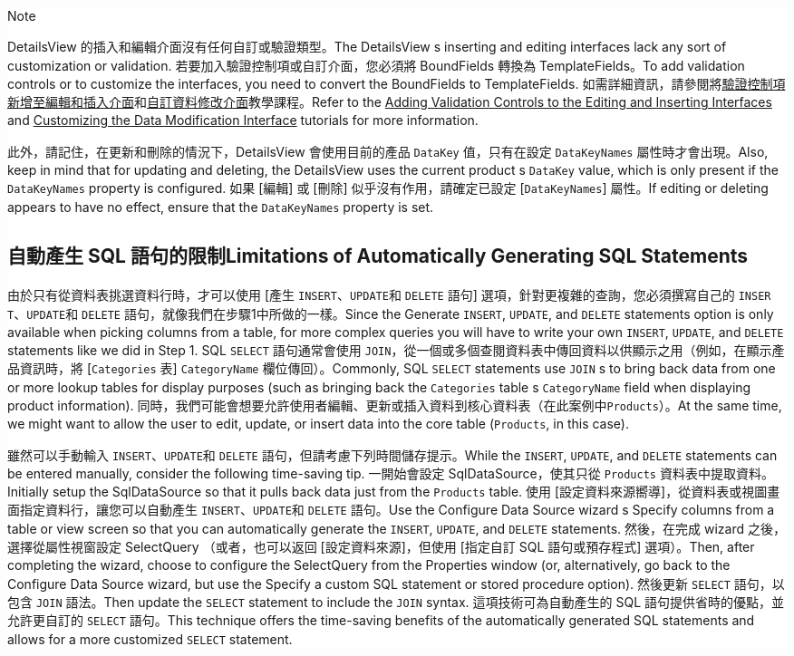> [!NOTE]
> <span data-ttu-id="ff8f1-227">DetailsView 的插入和編輯介面沒有任何自訂或驗證類型。</span><span class="sxs-lookup"><span data-stu-id="ff8f1-227">The DetailsView s inserting and editing interfaces lack any sort of customization or validation.</span></span> <span data-ttu-id="ff8f1-228">若要加入驗證控制項或自訂介面，您必須將 BoundFields 轉換為 TemplateFields。</span><span class="sxs-lookup"><span data-stu-id="ff8f1-228">To add validation controls or to customize the interfaces, you need to convert the BoundFields to TemplateFields.</span></span> <span data-ttu-id="ff8f1-229">如需詳細資訊，請參閱將[驗證控制項新增至編輯和插入介面](../editing-inserting-and-deleting-data/adding-validation-controls-to-the-editing-and-inserting-interfaces-vb.md)和[自訂資料修改介面](../editing-inserting-and-deleting-data/customizing-the-data-modification-interface-vb.md)教學課程。</span><span class="sxs-lookup"><span data-stu-id="ff8f1-229">Refer to the [Adding Validation Controls to the Editing and Inserting Interfaces](../editing-inserting-and-deleting-data/adding-validation-controls-to-the-editing-and-inserting-interfaces-vb.md) and [Customizing the Data Modification Interface](../editing-inserting-and-deleting-data/customizing-the-data-modification-interface-vb.md) tutorials for more information.</span></span>

<span data-ttu-id="ff8f1-230">此外，請記住，在更新和刪除的情況下，DetailsView 會使用目前的產品 `DataKey` 值，只有在設定 `DataKeyNames` 屬性時才會出現。</span><span class="sxs-lookup"><span data-stu-id="ff8f1-230">Also, keep in mind that for updating and deleting, the DetailsView uses the current product s `DataKey` value, which is only present if the `DataKeyNames` property is configured.</span></span> <span data-ttu-id="ff8f1-231">如果 [編輯] 或 [刪除] 似乎沒有作用，請確定已設定 [`DataKeyNames`] 屬性。</span><span class="sxs-lookup"><span data-stu-id="ff8f1-231">If editing or deleting appears to have no effect, ensure that the `DataKeyNames` property is set.</span></span>

## <a name="limitations-of-automatically-generating-sql-statements"></a><span data-ttu-id="ff8f1-232">自動產生 SQL 語句的限制</span><span class="sxs-lookup"><span data-stu-id="ff8f1-232">Limitations of Automatically Generating SQL Statements</span></span>

<span data-ttu-id="ff8f1-233">由於只有從資料表挑選資料行時，才可以使用 [產生 `INSERT`、`UPDATE`和 `DELETE` 語句] 選項，針對更複雜的查詢，您必須撰寫自己的 `INSERT`、`UPDATE`和 `DELETE` 語句，就像我們在步驟1中所做的一樣。</span><span class="sxs-lookup"><span data-stu-id="ff8f1-233">Since the Generate `INSERT`, `UPDATE`, and `DELETE` statements option is only available when picking columns from a table, for more complex queries you will have to write your own `INSERT`, `UPDATE`, and `DELETE` statements like we did in Step 1.</span></span> <span data-ttu-id="ff8f1-234">SQL `SELECT` 語句通常會使用 `JOIN`，從一個或多個查閱資料表中傳回資料以供顯示之用（例如，在顯示產品資訊時，將 [`Categories` 表] `CategoryName` 欄位傳回）。</span><span class="sxs-lookup"><span data-stu-id="ff8f1-234">Commonly, SQL `SELECT` statements use `JOIN` s to bring back data from one or more lookup tables for display purposes (such as bringing back the `Categories` table s `CategoryName` field when displaying product information).</span></span> <span data-ttu-id="ff8f1-235">同時，我們可能會想要允許使用者編輯、更新或插入資料到核心資料表（在此案例中`Products`）。</span><span class="sxs-lookup"><span data-stu-id="ff8f1-235">At the same time, we might want to allow the user to edit, update, or insert data into the core table (`Products`, in this case).</span></span>

<span data-ttu-id="ff8f1-236">雖然可以手動輸入 `INSERT`、`UPDATE`和 `DELETE` 語句，但請考慮下列時間儲存提示。</span><span class="sxs-lookup"><span data-stu-id="ff8f1-236">While the `INSERT`, `UPDATE`, and `DELETE` statements can be entered manually, consider the following time-saving tip.</span></span> <span data-ttu-id="ff8f1-237">一開始會設定 SqlDataSource，使其只從 `Products` 資料表中提取資料。</span><span class="sxs-lookup"><span data-stu-id="ff8f1-237">Initially setup the SqlDataSource so that it pulls back data just from the `Products` table.</span></span> <span data-ttu-id="ff8f1-238">使用 [設定資料來源嚮導]，從資料表或視圖畫面指定資料行，讓您可以自動產生 `INSERT`、`UPDATE`和 `DELETE` 語句。</span><span class="sxs-lookup"><span data-stu-id="ff8f1-238">Use the Configure Data Source wizard s Specify columns from a table or view screen so that you can automatically generate the `INSERT`, `UPDATE`, and `DELETE` statements.</span></span> <span data-ttu-id="ff8f1-239">然後，在完成 wizard 之後，選擇從屬性視窗設定 SelectQuery （或者，也可以返回 [設定資料來源]，但使用 [指定自訂 SQL 語句或預存程式] 選項）。</span><span class="sxs-lookup"><span data-stu-id="ff8f1-239">Then, after completing the wizard, choose to configure the SelectQuery from the Properties window (or, alternatively, go back to the Configure Data Source wizard, but use the Specify a custom SQL statement or stored procedure option).</span></span> <span data-ttu-id="ff8f1-240">然後更新 `SELECT` 語句，以包含 `JOIN` 語法。</span><span class="sxs-lookup"><span data-stu-id="ff8f1-240">Then update the `SELECT` statement to include the `JOIN` syntax.</span></span> <span data-ttu-id="ff8f1-241">這項技術可為自動產生的 SQL 語句提供省時的優點，並允許更自訂的 `SELECT` 語句。</span><span class="sxs-lookup"><span data-stu-id="ff8f1-241">This technique offers the time-saving benefits of the automatically generated SQL statements and allows for a more customized `SELECT` statement.</span></span>
